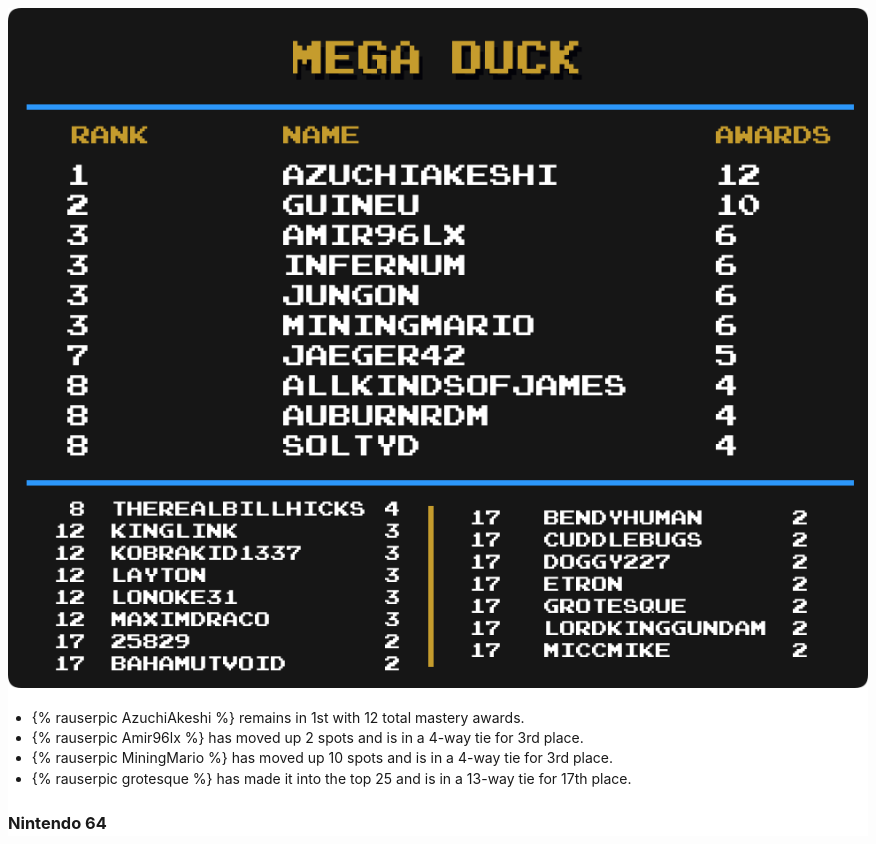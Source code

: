   <img src="img/TopMasteries/MEGA_DUCK.png" />
</p>

* {% rauserpic AzuchiAkeshi %} remains in 1st with 12 total mastery awards.
* {% rauserpic Amir96lx %} has moved up 2 spots and is in a 4-way tie for 3rd place.
* {% rauserpic MiningMario %} has moved up 10 spots and is in a 4-way tie for 3rd place.
* {% rauserpic grotesque %} has made it into the top 25 and is in a 13-way tie for 17th place.

### Nintendo 64

<p align="center">